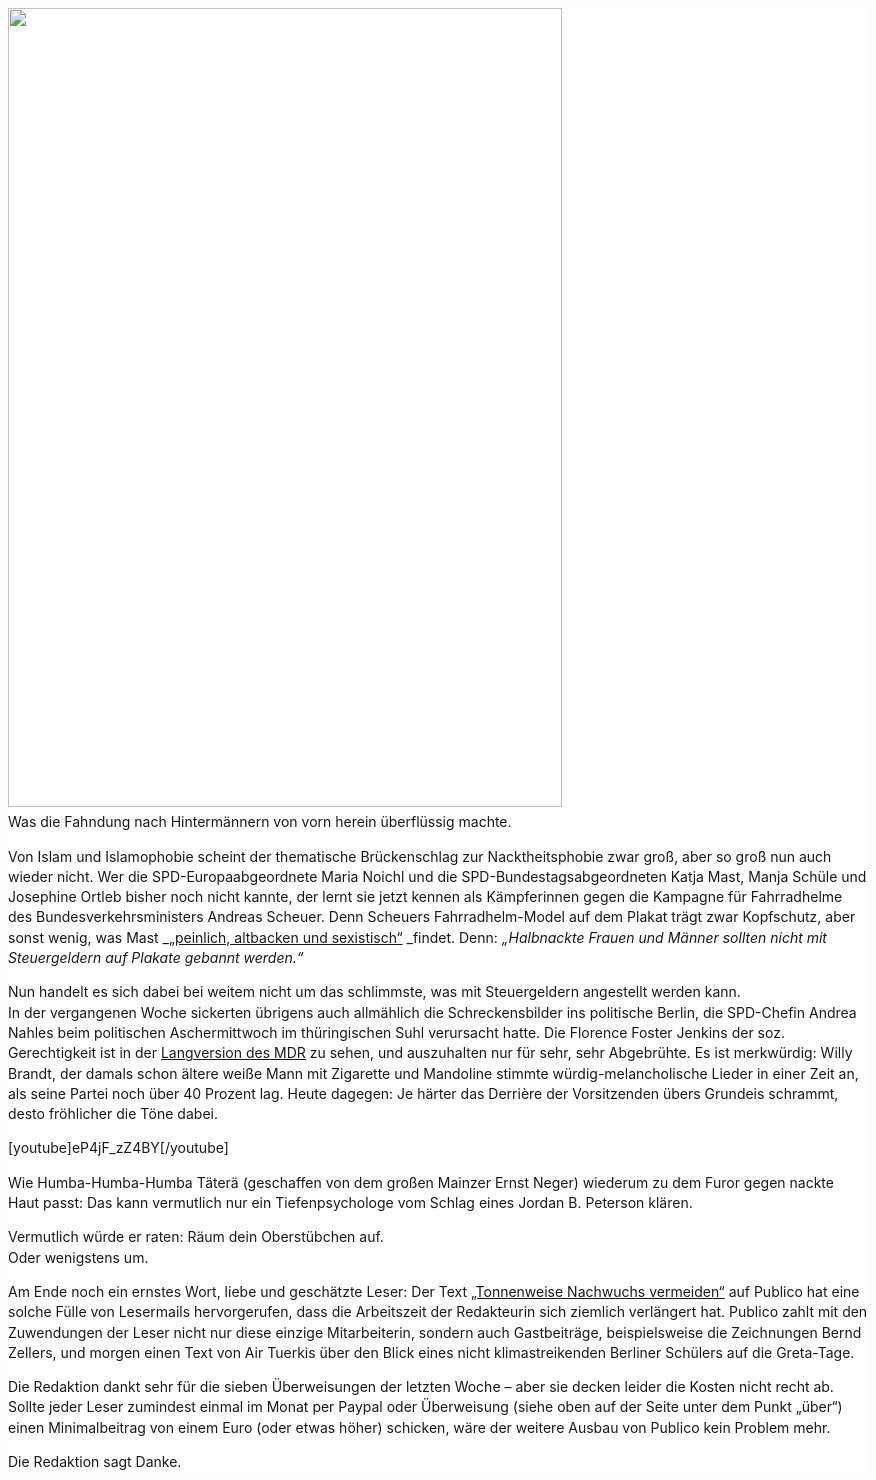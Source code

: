 <a href="https://www.tagesschau.de/ausland/explosion-philippinen-101.html"><img loading="lazy" decoding="async" class=" wp-image-8549 aligncenter" src="https://www.publicomag.com/wp-content/uploads/2019/03/Tagesschau-Jolo-208x300.jpg" alt width="554" height="799" srcset="https://www.publicomag.com/wp-content/uploads/2019/03/Tagesschau-Jolo-208x300.jpg 208w, https://www.publicomag.com/wp-content/uploads/2019/03/Tagesschau-Jolo-768x1107.jpg 768w, https://www.publicomag.com/wp-content/uploads/2019/03/Tagesschau-Jolo-710x1024.jpg 710w, https://www.publicomag.com/wp-content/uploads/2019/03/Tagesschau-Jolo-496x715.jpg 496w, https://www.publicomag.com/wp-content/uploads/2019/03/Tagesschau-Jolo-347x500.jpg 347w, https://www.publicomag.com/wp-content/uploads/2019/03/Tagesschau-Jolo-351x506.jpg 351w, https://www.publicomag.com/wp-content/uploads/2019/03/Tagesschau-Jolo-555x800.jpg 555w, https://www.publicomag.com/wp-content/uploads/2019/03/Tagesschau-Jolo-182x263.jpg 182w, https://www.publicomag.com/wp-content/uploads/2019/03/Tagesschau-Jolo-1320x1903.jpg 1320w, https://www.publicomag.com/wp-content/uploads/2019/03/Tagesschau-Jolo.jpg 1689w" sizes="(max-width: 554px) 100vw, 554px" /></a><br>
Was die Fahndung nach Hintermännern von vorn herein überflüssig machte.


Von Islam und Islamophobie scheint der thematische Brückenschlag zur Nacktheitsphobie zwar groß, aber so groß nun auch wieder nicht. Wer die SPD-Europaabgeordnete Maria Noichl und die SPD-Bundestagsabgeordneten Katja Mast, Manja Schüle und Josephine Ortleb bisher noch nicht kannte, der lernt sie jetzt kennen als Kämpferinnen gegen die Kampagne für Fahrradhelme des Bundesverkehrsministers Andreas Scheuer. Denn Scheuers Fahrradhelm-Model auf dem Plakat trägt zwar Kopfschutz, aber sonst wenig, was Mast _<a href="https://www.focus.de/politik/deutschland/verkehr-sexistisch-und-altbacken-scheuers-helm-werbung-empoert_id_10496084.html">„peinlich, altbacken und sexistisch“</a> _findet. Denn: _„Halbnackte Frauen und Männer sollten nicht mit Steuergeldern auf Plakate gebannt werden.“_

Nun handelt es sich dabei bei weitem nicht um das schlimmste, was mit Steuergeldern angestellt werden kann.<br>
In der vergangenen Woche sickerten übrigens auch allmählich die Schreckensbilder ins politische Berlin, die SPD-Chefin Andrea Nahles beim politischen Aschermittwoch im thüringischen Suhl verursacht hatte. Die Florence Foster Jenkins der soz. Gerechtigkeit ist in der <a href="https://www.facebook.com/MDRThueringen/videos/politischer-aschermittwoch-in-suhl/405608070203698/">Langversion des MDR</a> zu sehen, und auszuhalten nur für sehr, sehr Abgebrühte. Es ist merkwürdig: Willy Brandt, der damals schon ältere weiße Mann mit Zigarette und Mandoline stimmte würdig-melancholische Lieder in einer Zeit an, als seine Partei noch über 40 Prozent lag. Heute dagegen: Je härter das Derrière der Vorsitzenden übers Grundeis schrammt, desto fröhlicher die Töne dabei.








[youtube]eP4jF_zZ4BY[/youtube]




Wie Humba-Humba-Humba Täterä (geschaffen von dem großen Mainzer Ernst Neger) wiederum zu dem Furor gegen nackte Haut passt: Das kann vermutlich nur ein Tiefenpsychologe vom Schlag eines Jordan B. Peterson klären.

Vermutlich würde er raten: Räum dein Oberstübchen auf.<br>
Oder wenigstens um.

<p class=grayhr></p>




Am Ende noch ein ernstes Wort, liebe und geschätzte Leser: Der Text <a href="https://www.publicomag.com/2019/03/tonnenweise-nachwuchs-vermeiden/">„Tonnenweise Nachwuchs vermeiden“</a> auf Publico hat eine solche Fülle von Lesermails hervorgerufen, dass die Arbeitszeit der Redakteurin sich ziemlich verlängert hat. Publico zahlt mit den Zuwendungen der Leser nicht nur diese einzige Mitarbeiterin, sondern auch Gastbeiträge, beispielsweise die Zeichnungen Bernd Zellers, und morgen einen Text von Air Tuerkis über den Blick eines nicht klimastreikenden Berliner Schülers auf die Greta-Tage.

Die Redaktion dankt sehr für die sieben Überweisungen der letzten Woche – aber sie decken leider die Kosten nicht recht ab. Sollte jeder Leser zumindest einmal im Monat per Paypal oder Überweisung (siehe oben auf der Seite unter dem Punkt „über“) einen Minimalbeitrag von einem Euro (oder etwas höher) schicken, wäre der weitere Ausbau von Publico kein Problem mehr.

Die Redaktion sagt Danke.
